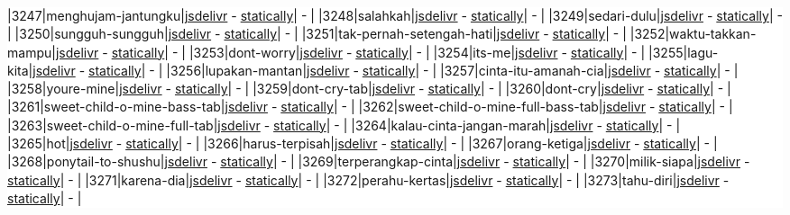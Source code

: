 |3247|menghujam-jantungku|[jsdelivr](https://cdn.jsdelivr.net/gh/dbchord/c7-1-3/1-5000/3001-3500/menghujam-jantungku.webp) - [statically](https://cdn.statically.io/gh/dbchord/c7-1-3/i/1-5000/3001-3500/menghujam-jantungku.webp)| - |
|3248|salahkah|[jsdelivr](https://cdn.jsdelivr.net/gh/dbchord/c7-1-3/1-5000/3001-3500/salahkah.webp) - [statically](https://cdn.statically.io/gh/dbchord/c7-1-3/i/1-5000/3001-3500/salahkah.webp)| - |
|3249|sedari-dulu|[jsdelivr](https://cdn.jsdelivr.net/gh/dbchord/c7-1-3/1-5000/3001-3500/sedari-dulu.webp) - [statically](https://cdn.statically.io/gh/dbchord/c7-1-3/i/1-5000/3001-3500/sedari-dulu.webp)| - |
|3250|sungguh-sungguh|[jsdelivr](https://cdn.jsdelivr.net/gh/dbchord/c7-1-3/1-5000/3001-3500/sungguh-sungguh.webp) - [statically](https://cdn.statically.io/gh/dbchord/c7-1-3/i/1-5000/3001-3500/sungguh-sungguh.webp)| - |
|3251|tak-pernah-setengah-hati|[jsdelivr](https://cdn.jsdelivr.net/gh/dbchord/c7-1-3/1-5000/3001-3500/tak-pernah-setengah-hati.webp) - [statically](https://cdn.statically.io/gh/dbchord/c7-1-3/i/1-5000/3001-3500/tak-pernah-setengah-hati.webp)| - |
|3252|waktu-takkan-mampu|[jsdelivr](https://cdn.jsdelivr.net/gh/dbchord/c7-1-3/1-5000/3001-3500/waktu-takkan-mampu.webp) - [statically](https://cdn.statically.io/gh/dbchord/c7-1-3/i/1-5000/3001-3500/waktu-takkan-mampu.webp)| - |
|3253|dont-worry|[jsdelivr](https://cdn.jsdelivr.net/gh/dbchord/c7-1-3/1-5000/3001-3500/dont-worry.webp) - [statically](https://cdn.statically.io/gh/dbchord/c7-1-3/i/1-5000/3001-3500/dont-worry.webp)| - |
|3254|its-me|[jsdelivr](https://cdn.jsdelivr.net/gh/dbchord/c7-1-3/1-5000/3001-3500/its-me.webp) - [statically](https://cdn.statically.io/gh/dbchord/c7-1-3/i/1-5000/3001-3500/its-me.webp)| - |
|3255|lagu-kita|[jsdelivr](https://cdn.jsdelivr.net/gh/dbchord/c7-1-3/1-5000/3001-3500/lagu-kita.webp) - [statically](https://cdn.statically.io/gh/dbchord/c7-1-3/i/1-5000/3001-3500/lagu-kita.webp)| - |
|3256|lupakan-mantan|[jsdelivr](https://cdn.jsdelivr.net/gh/dbchord/c7-1-3/1-5000/3001-3500/lupakan-mantan.webp) - [statically](https://cdn.statically.io/gh/dbchord/c7-1-3/i/1-5000/3001-3500/lupakan-mantan.webp)| - |
|3257|cinta-itu-amanah-cia|[jsdelivr](https://cdn.jsdelivr.net/gh/dbchord/c7-1-3/1-5000/3001-3500/cinta-itu-amanah-cia.webp) - [statically](https://cdn.statically.io/gh/dbchord/c7-1-3/i/1-5000/3001-3500/cinta-itu-amanah-cia.webp)| - |
|3258|youre-mine|[jsdelivr](https://cdn.jsdelivr.net/gh/dbchord/c7-1-3/1-5000/3001-3500/youre-mine.webp) - [statically](https://cdn.statically.io/gh/dbchord/c7-1-3/i/1-5000/3001-3500/youre-mine.webp)| - |
|3259|dont-cry-tab|[jsdelivr](https://cdn.jsdelivr.net/gh/dbchord/c7-1-3/1-5000/3001-3500/dont-cry-tab.webp) - [statically](https://cdn.statically.io/gh/dbchord/c7-1-3/i/1-5000/3001-3500/dont-cry-tab.webp)| - |
|3260|dont-cry|[jsdelivr](https://cdn.jsdelivr.net/gh/dbchord/c7-1-3/1-5000/3001-3500/dont-cry.webp) - [statically](https://cdn.statically.io/gh/dbchord/c7-1-3/i/1-5000/3001-3500/dont-cry.webp)| - |
|3261|sweet-child-o-mine-bass-tab|[jsdelivr](https://cdn.jsdelivr.net/gh/dbchord/c7-1-3/1-5000/3001-3500/sweet-child-o-mine-bass-tab.webp) - [statically](https://cdn.statically.io/gh/dbchord/c7-1-3/i/1-5000/3001-3500/sweet-child-o-mine-bass-tab.webp)| - |
|3262|sweet-child-o-mine-full-bass-tab|[jsdelivr](https://cdn.jsdelivr.net/gh/dbchord/c7-1-3/1-5000/3001-3500/sweet-child-o-mine-full-bass-tab.webp) - [statically](https://cdn.statically.io/gh/dbchord/c7-1-3/i/1-5000/3001-3500/sweet-child-o-mine-full-bass-tab.webp)| - |
|3263|sweet-child-o-mine-full-tab|[jsdelivr](https://cdn.jsdelivr.net/gh/dbchord/c7-1-3/1-5000/3001-3500/sweet-child-o-mine-full-tab.webp) - [statically](https://cdn.statically.io/gh/dbchord/c7-1-3/i/1-5000/3001-3500/sweet-child-o-mine-full-tab.webp)| - |
|3264|kalau-cinta-jangan-marah|[jsdelivr](https://cdn.jsdelivr.net/gh/dbchord/c7-1-3/1-5000/3001-3500/kalau-cinta-jangan-marah.webp) - [statically](https://cdn.statically.io/gh/dbchord/c7-1-3/i/1-5000/3001-3500/kalau-cinta-jangan-marah.webp)| - |
|3265|hot|[jsdelivr](https://cdn.jsdelivr.net/gh/dbchord/c7-1-3/1-5000/3001-3500/hot.webp) - [statically](https://cdn.statically.io/gh/dbchord/c7-1-3/i/1-5000/3001-3500/hot.webp)| - |
|3266|harus-terpisah|[jsdelivr](https://cdn.jsdelivr.net/gh/dbchord/c7-1-3/1-5000/3001-3500/harus-terpisah.webp) - [statically](https://cdn.statically.io/gh/dbchord/c7-1-3/i/1-5000/3001-3500/harus-terpisah.webp)| - |
|3267|orang-ketiga|[jsdelivr](https://cdn.jsdelivr.net/gh/dbchord/c7-1-3/1-5000/3001-3500/orang-ketiga.webp) - [statically](https://cdn.statically.io/gh/dbchord/c7-1-3/i/1-5000/3001-3500/orang-ketiga.webp)| - |
|3268|ponytail-to-shushu|[jsdelivr](https://cdn.jsdelivr.net/gh/dbchord/c7-1-3/1-5000/3001-3500/ponytail-to-shushu.webp) - [statically](https://cdn.statically.io/gh/dbchord/c7-1-3/i/1-5000/3001-3500/ponytail-to-shushu.webp)| - |
|3269|terperangkap-cinta|[jsdelivr](https://cdn.jsdelivr.net/gh/dbchord/c7-1-3/1-5000/3001-3500/terperangkap-cinta.webp) - [statically](https://cdn.statically.io/gh/dbchord/c7-1-3/i/1-5000/3001-3500/terperangkap-cinta.webp)| - |
|3270|milik-siapa|[jsdelivr](https://cdn.jsdelivr.net/gh/dbchord/c7-1-3/1-5000/3001-3500/milik-siapa.webp) - [statically](https://cdn.statically.io/gh/dbchord/c7-1-3/i/1-5000/3001-3500/milik-siapa.webp)| - |
|3271|karena-dia|[jsdelivr](https://cdn.jsdelivr.net/gh/dbchord/c7-1-3/1-5000/3001-3500/karena-dia.webp) - [statically](https://cdn.statically.io/gh/dbchord/c7-1-3/i/1-5000/3001-3500/karena-dia.webp)| - |
|3272|perahu-kertas|[jsdelivr](https://cdn.jsdelivr.net/gh/dbchord/c7-1-3/1-5000/3001-3500/perahu-kertas.webp) - [statically](https://cdn.statically.io/gh/dbchord/c7-1-3/i/1-5000/3001-3500/perahu-kertas.webp)| - |
|3273|tahu-diri|[jsdelivr](https://cdn.jsdelivr.net/gh/dbchord/c7-1-3/1-5000/3001-3500/tahu-diri.webp) - [statically](https://cdn.statically.io/gh/dbchord/c7-1-3/i/1-5000/3001-3500/tahu-diri.webp)| - |